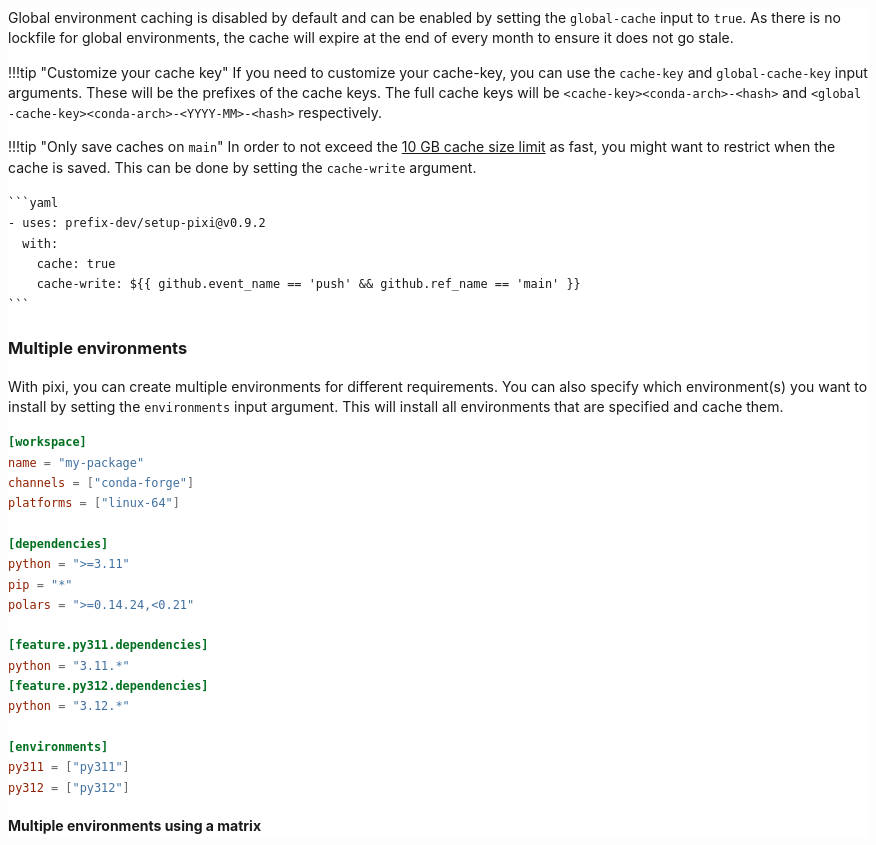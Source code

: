 Global environment caching is disabled by default and can be enabled by setting the `global-cache` input to `true`.
As there is no lockfile for global environments, the cache will expire at the end of every month to ensure it does not go stale.

!!!tip "Customize your cache key"
    If you need to customize your cache-key, you can use the `cache-key` and `global-cache-key` input arguments.
    These will be the prefixes of the cache keys. The full cache keys will be `<cache-key><conda-arch>-<hash>` and `<global-cache-key><conda-arch>-<YYYY-MM>-<hash>` respectively.

!!!tip "Only save caches on `main`"
    In order to not exceed the [10 GB cache size limit](https://docs.github.com/en/actions/using-workflows/caching-dependencies-to-speed-up-workflows#usage-limits-and-eviction-policy) as fast, you might want to restrict when the cache is saved.
    This can be done by setting the `cache-write` argument.

    ```yaml
    - uses: prefix-dev/setup-pixi@v0.9.2
      with:
        cache: true
        cache-write: ${{ github.event_name == 'push' && github.ref_name == 'main' }}
    ```

### Multiple environments

With pixi, you can create multiple environments for different requirements.
You can also specify which environment(s) you want to install by setting the `environments` input argument.
This will install all environments that are specified and cache them.

```toml
[workspace]
name = "my-package"
channels = ["conda-forge"]
platforms = ["linux-64"]

[dependencies]
python = ">=3.11"
pip = "*"
polars = ">=0.14.24,<0.21"

[feature.py311.dependencies]
python = "3.11.*"
[feature.py312.dependencies]
python = "3.12.*"

[environments]
py311 = ["py311"]
py312 = ["py312"]
```

#### Multiple environments using a matrix
